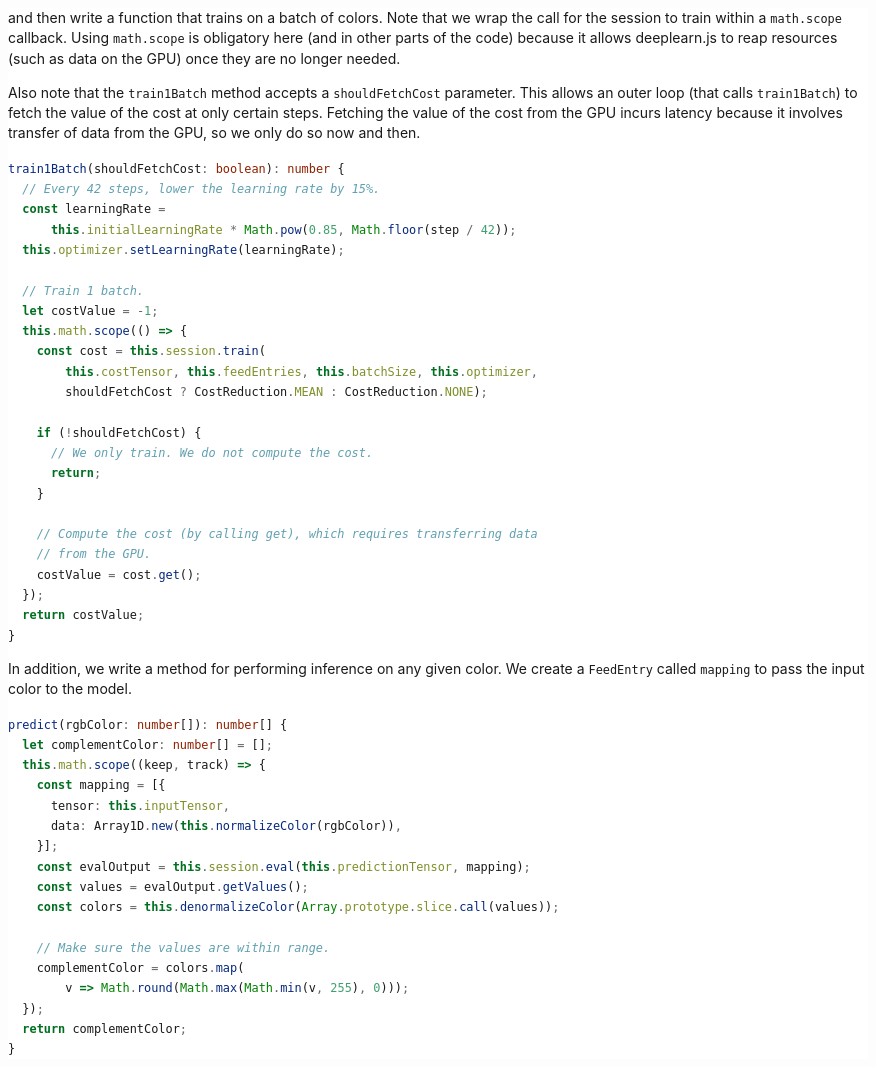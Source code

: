 and then write a function that trains on a batch of colors. Note that we wrap the call for the session to train within a `math.scope` callback. Using `math.scope` is obligatory here (and in other parts of the code) because it allows deeplearn.js to reap resources (such as data on the GPU) once they are no longer needed.

Also note that the `train1Batch` method accepts a `shouldFetchCost` parameter. This allows an outer loop (that calls `train1Batch`) to fetch the value of the cost at only certain steps. Fetching the value of the cost from the GPU incurs latency because it involves transfer of data from the GPU, so we only do so now and then.

```ts
train1Batch(shouldFetchCost: boolean): number {
  // Every 42 steps, lower the learning rate by 15%.
  const learningRate =
      this.initialLearningRate * Math.pow(0.85, Math.floor(step / 42));
  this.optimizer.setLearningRate(learningRate);

  // Train 1 batch.
  let costValue = -1;
  this.math.scope(() => {
    const cost = this.session.train(
        this.costTensor, this.feedEntries, this.batchSize, this.optimizer,
        shouldFetchCost ? CostReduction.MEAN : CostReduction.NONE);

    if (!shouldFetchCost) {
      // We only train. We do not compute the cost.
      return;
    }

    // Compute the cost (by calling get), which requires transferring data
    // from the GPU.
    costValue = cost.get();
  });
  return costValue;
}
```

In addition, we write a method for performing inference on any given color. We create a `FeedEntry` called `mapping` to pass the input color to the model.

```ts
predict(rgbColor: number[]): number[] {
  let complementColor: number[] = [];
  this.math.scope((keep, track) => {
    const mapping = [{
      tensor: this.inputTensor,
      data: Array1D.new(this.normalizeColor(rgbColor)),
    }];
    const evalOutput = this.session.eval(this.predictionTensor, mapping);
    const values = evalOutput.getValues();
    const colors = this.denormalizeColor(Array.prototype.slice.call(values));

    // Make sure the values are within range.
    complementColor = colors.map(
        v => Math.round(Math.max(Math.min(v, 255), 0)));
  });
  return complementColor;
}
```

